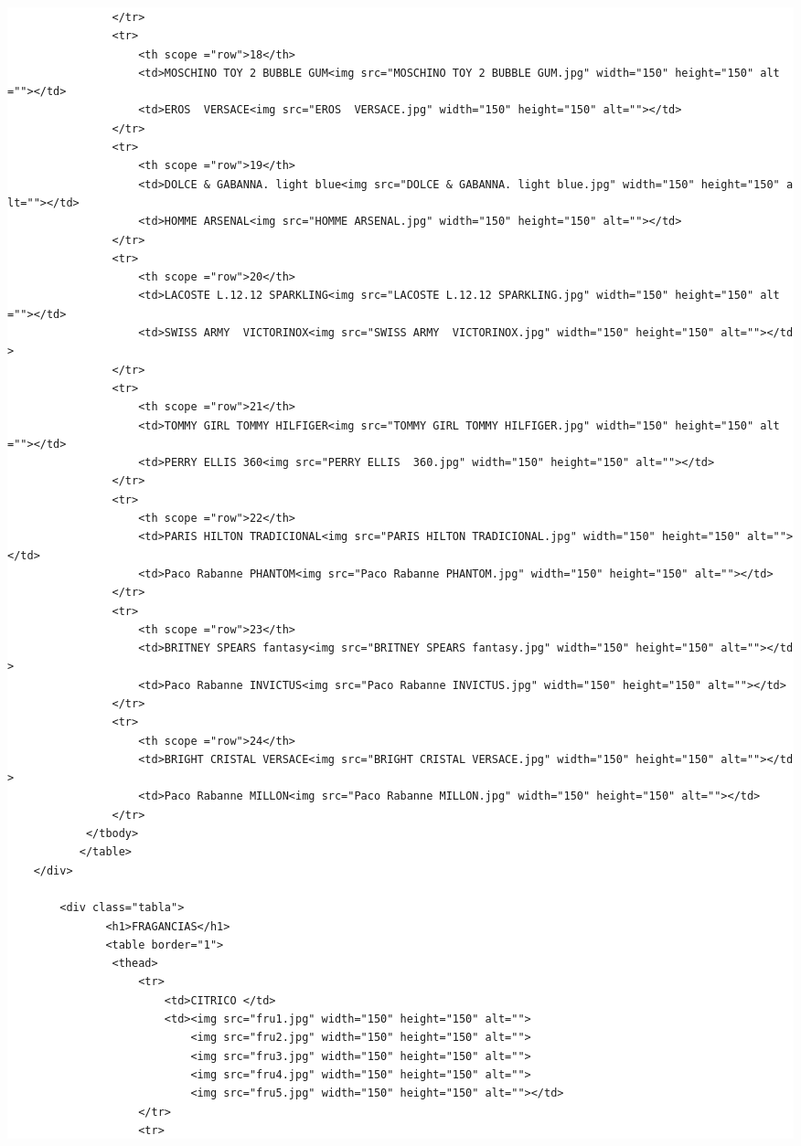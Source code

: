                     </tr>
                    <tr>
                        <th scope ="row">18</th>
                        <td>MOSCHINO TOY 2 BUBBLE GUM<img src="MOSCHINO TOY 2 BUBBLE GUM.jpg" width="150" height="150" alt=""></td>
                        <td>EROS  VERSACE<img src="EROS  VERSACE.jpg" width="150" height="150" alt=""></td>
                    </tr>
                    <tr>
                        <th scope ="row">19</th>
                        <td>DOLCE & GABANNA. light blue<img src="DOLCE & GABANNA. light blue.jpg" width="150" height="150" alt=""></td>
                        <td>HOMME ARSENAL<img src="HOMME ARSENAL.jpg" width="150" height="150" alt=""></td>
                    </tr>
                    <tr>
                        <th scope ="row">20</th>
                        <td>LACOSTE L.12.12 SPARKLING<img src="LACOSTE L.12.12 SPARKLING.jpg" width="150" height="150" alt=""></td>
                        <td>SWISS ARMY  VICTORINOX<img src="SWISS ARMY  VICTORINOX.jpg" width="150" height="150" alt=""></td>
                    </tr>
                    <tr>
                        <th scope ="row">21</th>
                        <td>TOMMY GIRL TOMMY HILFIGER<img src="TOMMY GIRL TOMMY HILFIGER.jpg" width="150" height="150" alt=""></td>
                        <td>PERRY ELLIS 360<img src="PERRY ELLIS  360.jpg" width="150" height="150" alt=""></td>
                    </tr>
                    <tr>
                        <th scope ="row">22</th>
                        <td>PARIS HILTON TRADICIONAL<img src="PARIS HILTON TRADICIONAL.jpg" width="150" height="150" alt=""></td>
                        <td>Paco Rabanne PHANTOM<img src="Paco Rabanne PHANTOM.jpg" width="150" height="150" alt=""></td>
                    </tr>
                    <tr>
                        <th scope ="row">23</th>
                        <td>BRITNEY SPEARS fantasy<img src="BRITNEY SPEARS fantasy.jpg" width="150" height="150" alt=""></td>
                        <td>Paco Rabanne INVICTUS<img src="Paco Rabanne INVICTUS.jpg" width="150" height="150" alt=""></td>
                    </tr>
                    <tr>
                        <th scope ="row">24</th>
                        <td>BRIGHT CRISTAL VERSACE<img src="BRIGHT CRISTAL VERSACE.jpg" width="150" height="150" alt=""></td>
                        <td>Paco Rabanne MILLON<img src="Paco Rabanne MILLON.jpg" width="150" height="150" alt=""></td>
                    </tr>
                </tbody>
               </table>
        </div>
        
            <div class="tabla">
                   <h1>FRAGANCIAS</h1>
                   <table border="1">
                    <thead>
                        <tr>
                            <td>CITRICO </td>
                            <td><img src="fru1.jpg" width="150" height="150" alt="">
                                <img src="fru2.jpg" width="150" height="150" alt="">
                                <img src="fru3.jpg" width="150" height="150" alt="">
                                <img src="fru4.jpg" width="150" height="150" alt="">
                                <img src="fru5.jpg" width="150" height="150" alt=""></td>
                        </tr>
                        <tr>